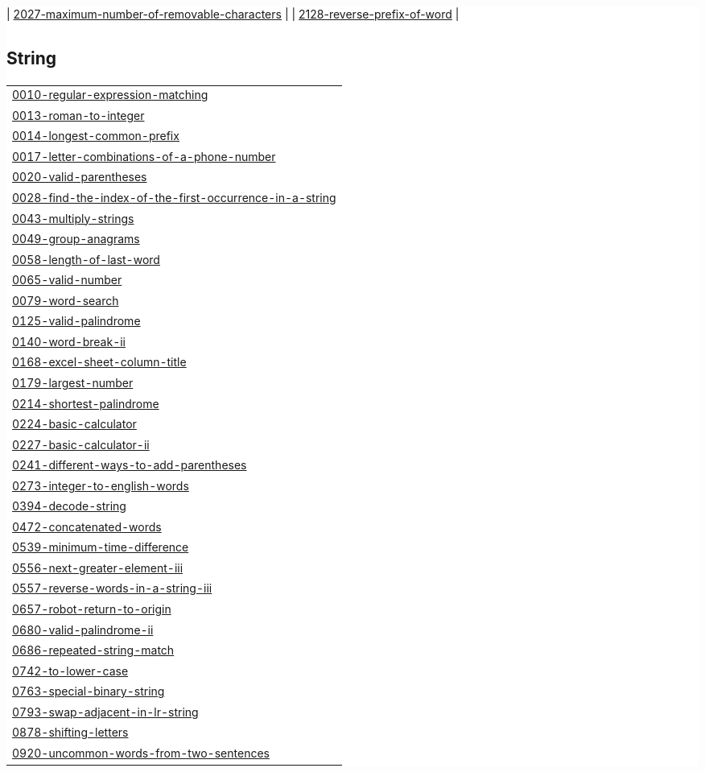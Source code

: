 | [2027-maximum-number-of-removable-characters](https://github.com/Ankitsingh2611/GeeksLeet/tree/master/2027-maximum-number-of-removable-characters) |
| [2128-reverse-prefix-of-word](https://github.com/Ankitsingh2611/GeeksLeet/tree/master/2128-reverse-prefix-of-word) |
## String
|  |
| ------- |
| [0010-regular-expression-matching](https://github.com/Ankitsingh2611/GeeksLeet/tree/master/0010-regular-expression-matching) |
| [0013-roman-to-integer](https://github.com/Ankitsingh2611/GeeksLeet/tree/master/0013-roman-to-integer) |
| [0014-longest-common-prefix](https://github.com/Ankitsingh2611/GeeksLeet/tree/master/0014-longest-common-prefix) |
| [0017-letter-combinations-of-a-phone-number](https://github.com/Ankitsingh2611/GeeksLeet/tree/master/0017-letter-combinations-of-a-phone-number) |
| [0020-valid-parentheses](https://github.com/Ankitsingh2611/GeeksLeet/tree/master/0020-valid-parentheses) |
| [0028-find-the-index-of-the-first-occurrence-in-a-string](https://github.com/Ankitsingh2611/GeeksLeet/tree/master/0028-find-the-index-of-the-first-occurrence-in-a-string) |
| [0043-multiply-strings](https://github.com/Ankitsingh2611/GeeksLeet/tree/master/0043-multiply-strings) |
| [0049-group-anagrams](https://github.com/Ankitsingh2611/GeeksLeet/tree/master/0049-group-anagrams) |
| [0058-length-of-last-word](https://github.com/Ankitsingh2611/GeeksLeet/tree/master/0058-length-of-last-word) |
| [0065-valid-number](https://github.com/Ankitsingh2611/GeeksLeet/tree/master/0065-valid-number) |
| [0079-word-search](https://github.com/Ankitsingh2611/GeeksLeet/tree/master/0079-word-search) |
| [0125-valid-palindrome](https://github.com/Ankitsingh2611/GeeksLeet/tree/master/0125-valid-palindrome) |
| [0140-word-break-ii](https://github.com/Ankitsingh2611/GeeksLeet/tree/master/0140-word-break-ii) |
| [0168-excel-sheet-column-title](https://github.com/Ankitsingh2611/GeeksLeet/tree/master/0168-excel-sheet-column-title) |
| [0179-largest-number](https://github.com/Ankitsingh2611/GeeksLeet/tree/master/0179-largest-number) |
| [0214-shortest-palindrome](https://github.com/Ankitsingh2611/GeeksLeet/tree/master/0214-shortest-palindrome) |
| [0224-basic-calculator](https://github.com/Ankitsingh2611/GeeksLeet/tree/master/0224-basic-calculator) |
| [0227-basic-calculator-ii](https://github.com/Ankitsingh2611/GeeksLeet/tree/master/0227-basic-calculator-ii) |
| [0241-different-ways-to-add-parentheses](https://github.com/Ankitsingh2611/GeeksLeet/tree/master/0241-different-ways-to-add-parentheses) |
| [0273-integer-to-english-words](https://github.com/Ankitsingh2611/GeeksLeet/tree/master/0273-integer-to-english-words) |
| [0394-decode-string](https://github.com/Ankitsingh2611/GeeksLeet/tree/master/0394-decode-string) |
| [0472-concatenated-words](https://github.com/Ankitsingh2611/GeeksLeet/tree/master/0472-concatenated-words) |
| [0539-minimum-time-difference](https://github.com/Ankitsingh2611/GeeksLeet/tree/master/0539-minimum-time-difference) |
| [0556-next-greater-element-iii](https://github.com/Ankitsingh2611/GeeksLeet/tree/master/0556-next-greater-element-iii) |
| [0557-reverse-words-in-a-string-iii](https://github.com/Ankitsingh2611/GeeksLeet/tree/master/0557-reverse-words-in-a-string-iii) |
| [0657-robot-return-to-origin](https://github.com/Ankitsingh2611/GeeksLeet/tree/master/0657-robot-return-to-origin) |
| [0680-valid-palindrome-ii](https://github.com/Ankitsingh2611/GeeksLeet/tree/master/0680-valid-palindrome-ii) |
| [0686-repeated-string-match](https://github.com/Ankitsingh2611/GeeksLeet/tree/master/0686-repeated-string-match) |
| [0742-to-lower-case](https://github.com/Ankitsingh2611/GeeksLeet/tree/master/0742-to-lower-case) |
| [0763-special-binary-string](https://github.com/Ankitsingh2611/GeeksLeet/tree/master/0763-special-binary-string) |
| [0793-swap-adjacent-in-lr-string](https://github.com/Ankitsingh2611/GeeksLeet/tree/master/0793-swap-adjacent-in-lr-string) |
| [0878-shifting-letters](https://github.com/Ankitsingh2611/GeeksLeet/tree/master/0878-shifting-letters) |
| [0920-uncommon-words-from-two-sentences](https://github.com/Ankitsingh2611/GeeksLeet/tree/master/0920-uncommon-words-from-two-sentences) |